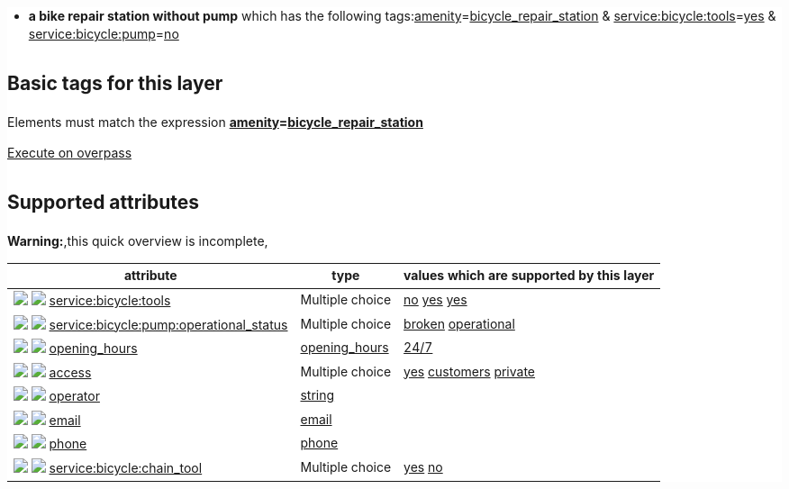  - **a bike repair station without pump** which has the following tags:<a href='https://wiki.openstreetmap.org/wiki/Key:amenity' target='_blank'>amenity</a>=<a href='https://wiki.openstreetmap.org/wiki/Tag:amenity%3Dbicycle_repair_station' target='_blank'>bicycle_repair_station</a> & <a href='https://wiki.openstreetmap.org/wiki/Key:service:bicycle:tools' target='_blank'>service:bicycle:tools</a>=<a href='https://wiki.openstreetmap.org/wiki/Tag:service:bicycle:tools%3Dyes' target='_blank'>yes</a> & <a href='https://wiki.openstreetmap.org/wiki/Key:service:bicycle:pump' target='_blank'>service:bicycle:pump</a>=<a href='https://wiki.openstreetmap.org/wiki/Tag:service:bicycle:pump%3Dno' target='_blank'>no</a>

## Basic tags for this layer

Elements must match the expression **<a href='https://wiki.openstreetmap.org/wiki/Key:amenity' target='_blank'>amenity</a>=<a href='https://wiki.openstreetmap.org/wiki/Tag:amenity%3Dbicycle_repair_station' target='_blank'>bicycle_repair_station</a>**

[Execute on overpass](http://overpass-turbo.eu/?Q=%5Bout%3Ajson%5D%5Btimeout%3A90%5D%3B%28%20%20%20%20nwr%5B%22amenity%22%3D%22bicycle_repair_station%22%5D%28%7B%7Bbbox%7D%7D%29%3B%0A%29%3Bout%20body%3B%3E%3Bout%20skel%20qt%3B)

## Supported attributes

**Warning:**,this quick overview is incomplete,

| attribute | type | values which are supported by this layer |
-----|-----|----- |
| <a target="_blank" href='https://taginfo.openstreetmap.org/keys/service:bicycle:tools#values'><img src='https://mapcomplete.org/assets/svg/search.svg' height='18px'></a> <a target="_blank" href='https://taghistory.raifer.tech/?#***/service%3Abicycle%3Atools/'><img src='https://mapcomplete.org/assets/svg/statistics.svg' height='18px'></a> [service:bicycle:tools](https://wiki.openstreetmap.org/wiki/Key:service:bicycle:tools) | Multiple choice | [no](https://wiki.openstreetmap.org/wiki/Tag:service:bicycle:tools%3Dno) [yes](https://wiki.openstreetmap.org/wiki/Tag:service:bicycle:tools%3Dyes) [yes](https://wiki.openstreetmap.org/wiki/Tag:service:bicycle:tools%3Dyes) |
| <a target="_blank" href='https://taginfo.openstreetmap.org/keys/service:bicycle:pump:operational_status#values'><img src='https://mapcomplete.org/assets/svg/search.svg' height='18px'></a> <a target="_blank" href='https://taghistory.raifer.tech/?#***/service%3Abicycle%3Apump%3Aoperational_status/'><img src='https://mapcomplete.org/assets/svg/statistics.svg' height='18px'></a> [service:bicycle:pump:operational_status](https://wiki.openstreetmap.org/wiki/Key:service:bicycle:pump:operational_status) | Multiple choice | [broken](https://wiki.openstreetmap.org/wiki/Tag:service:bicycle:pump:operational_status%3Dbroken) [operational](https://wiki.openstreetmap.org/wiki/Tag:service:bicycle:pump:operational_status%3Doperational) |
| <a target="_blank" href='https://taginfo.openstreetmap.org/keys/opening_hours#values'><img src='https://mapcomplete.org/assets/svg/search.svg' height='18px'></a> <a target="_blank" href='https://taghistory.raifer.tech/?#***/opening_hours/'><img src='https://mapcomplete.org/assets/svg/statistics.svg' height='18px'></a> [opening_hours](https://wiki.openstreetmap.org/wiki/Key:opening_hours) | [opening_hours](../SpecialInputElements.md#opening_hours) | [24/7](https://wiki.openstreetmap.org/wiki/Tag:opening_hours%3D24/7) |
| <a target="_blank" href='https://taginfo.openstreetmap.org/keys/access#values'><img src='https://mapcomplete.org/assets/svg/search.svg' height='18px'></a> <a target="_blank" href='https://taghistory.raifer.tech/?#***/access/'><img src='https://mapcomplete.org/assets/svg/statistics.svg' height='18px'></a> [access](https://wiki.openstreetmap.org/wiki/Key:access) | Multiple choice | [yes](https://wiki.openstreetmap.org/wiki/Tag:access%3Dyes) [customers](https://wiki.openstreetmap.org/wiki/Tag:access%3Dcustomers) [private](https://wiki.openstreetmap.org/wiki/Tag:access%3Dprivate) |
| <a target="_blank" href='https://taginfo.openstreetmap.org/keys/operator#values'><img src='https://mapcomplete.org/assets/svg/search.svg' height='18px'></a> <a target="_blank" href='https://taghistory.raifer.tech/?#***/operator/'><img src='https://mapcomplete.org/assets/svg/statistics.svg' height='18px'></a> [operator](https://wiki.openstreetmap.org/wiki/Key:operator) | [string](../SpecialInputElements.md#string) |  |
| <a target="_blank" href='https://taginfo.openstreetmap.org/keys/email#values'><img src='https://mapcomplete.org/assets/svg/search.svg' height='18px'></a> <a target="_blank" href='https://taghistory.raifer.tech/?#***/email/'><img src='https://mapcomplete.org/assets/svg/statistics.svg' height='18px'></a> [email](https://wiki.openstreetmap.org/wiki/Key:email) | [email](../SpecialInputElements.md#email) |  |
| <a target="_blank" href='https://taginfo.openstreetmap.org/keys/phone#values'><img src='https://mapcomplete.org/assets/svg/search.svg' height='18px'></a> <a target="_blank" href='https://taghistory.raifer.tech/?#***/phone/'><img src='https://mapcomplete.org/assets/svg/statistics.svg' height='18px'></a> [phone](https://wiki.openstreetmap.org/wiki/Key:phone) | [phone](../SpecialInputElements.md#phone) |  |
| <a target="_blank" href='https://taginfo.openstreetmap.org/keys/service:bicycle:chain_tool#values'><img src='https://mapcomplete.org/assets/svg/search.svg' height='18px'></a> <a target="_blank" href='https://taghistory.raifer.tech/?#***/service%3Abicycle%3Achain_tool/'><img src='https://mapcomplete.org/assets/svg/statistics.svg' height='18px'></a> [service:bicycle:chain_tool](https://wiki.openstreetmap.org/wiki/Key:service:bicycle:chain_tool) | Multiple choice | [yes](https://wiki.openstreetmap.org/wiki/Tag:service:bicycle:chain_tool%3Dyes) [no](https://wiki.openstreetmap.org/wiki/Tag:service:bicycle:chain_tool%3Dno) |